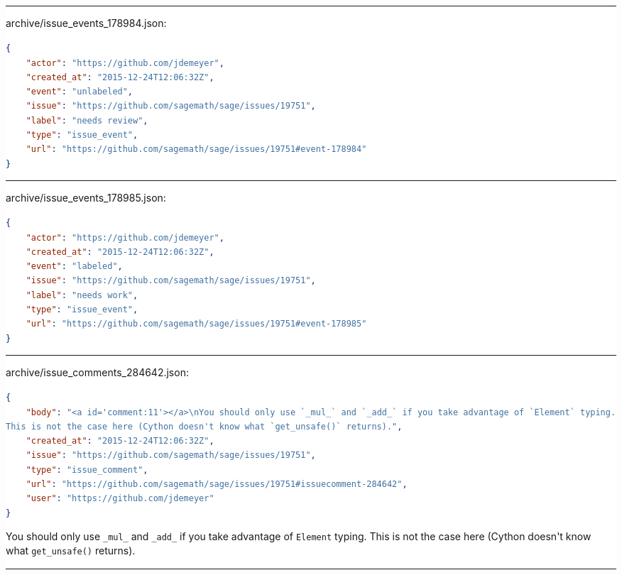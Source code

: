 

---

archive/issue_events_178984.json:
```json
{
    "actor": "https://github.com/jdemeyer",
    "created_at": "2015-12-24T12:06:32Z",
    "event": "unlabeled",
    "issue": "https://github.com/sagemath/sage/issues/19751",
    "label": "needs review",
    "type": "issue_event",
    "url": "https://github.com/sagemath/sage/issues/19751#event-178984"
}
```



---

archive/issue_events_178985.json:
```json
{
    "actor": "https://github.com/jdemeyer",
    "created_at": "2015-12-24T12:06:32Z",
    "event": "labeled",
    "issue": "https://github.com/sagemath/sage/issues/19751",
    "label": "needs work",
    "type": "issue_event",
    "url": "https://github.com/sagemath/sage/issues/19751#event-178985"
}
```



---

archive/issue_comments_284642.json:
```json
{
    "body": "<a id='comment:11'></a>\nYou should only use `_mul_` and `_add_` if you take advantage of `Element` typing. This is not the case here (Cython doesn't know what `get_unsafe()` returns).",
    "created_at": "2015-12-24T12:06:32Z",
    "issue": "https://github.com/sagemath/sage/issues/19751",
    "type": "issue_comment",
    "url": "https://github.com/sagemath/sage/issues/19751#issuecomment-284642",
    "user": "https://github.com/jdemeyer"
}
```

<a id='comment:11'></a>
You should only use `_mul_` and `_add_` if you take advantage of `Element` typing. This is not the case here (Cython doesn't know what `get_unsafe()` returns).



---
